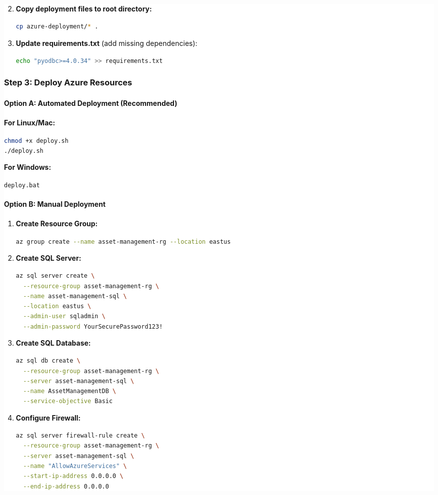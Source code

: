 2. **Copy deployment files to root directory:**
   ```bash
   cp azure-deployment/* .
   ```

3. **Update requirements.txt** (add missing dependencies):
   ```bash
   echo "pyodbc>=4.0.34" >> requirements.txt
   ```

### Step 3: Deploy Azure Resources

#### Option A: Automated Deployment (Recommended)

**For Linux/Mac:**
```bash
chmod +x deploy.sh
./deploy.sh
```

**For Windows:**
```cmd
deploy.bat
```

#### Option B: Manual Deployment

1. **Create Resource Group:**
   ```bash
   az group create --name asset-management-rg --location eastus
   ```

2. **Create SQL Server:**
   ```bash
   az sql server create \
     --resource-group asset-management-rg \
     --name asset-management-sql \
     --location eastus \
     --admin-user sqladmin \
     --admin-password YourSecurePassword123!
   ```

3. **Create SQL Database:**
   ```bash
   az sql db create \
     --resource-group asset-management-rg \
     --server asset-management-sql \
     --name AssetManagementDB \
     --service-objective Basic
   ```

4. **Configure Firewall:**
   ```bash
   az sql server firewall-rule create \
     --resource-group asset-management-rg \
     --server asset-management-sql \
     --name "AllowAzureServices" \
     --start-ip-address 0.0.0.0 \
     --end-ip-address 0.0.0.0
   ```
